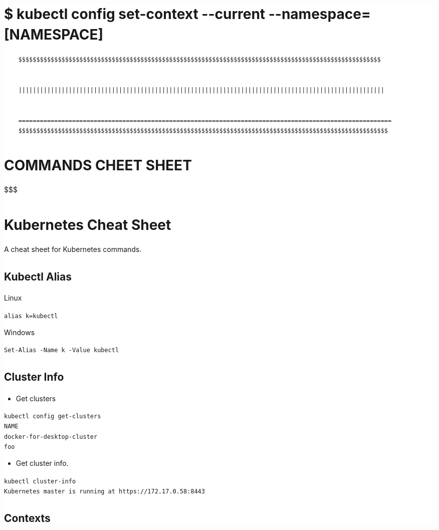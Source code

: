 $ kubectl config set-context --current --namespace=[NAMESPACE]
====================================================================================================================

        
        $$$$$$$$$$$$$$$$$$$$$$$$$$$$$$$$$$$$$$$$$$$$$$$$$$$$$$$$$$$$$$$$$$$$$$$$$$$$$$$$$$$$$$$$$$$$$$$$$$$$$
        
        
        ||||||||||||||||||||||||||||||||||||||||||||||||||||||||||||||||||||||||||||||||||||||||||||||||||||||
        
        
        ========================================================================================================
        $$$$$$$$$$$$$$$$$$$$$$$$$$$$$$$$$$$$$$$$$$$$$$$$$$$$$$$$$$$$$$$$$$$$$$$$$$$$$$$$$$$$$$$$$$$$$$$$$$$$$$$
        
        
        
  COMMANDS CHEET SHEET
  ===========================================
  $$$$$$$$$$$$$$$$$$$$$$$$$$$$$$$$$$$$$$$$$$$
  
  # Kubernetes Cheat Sheet

 A cheat sheet for Kubernetes commands.

## Kubectl Alias

Linux
```
alias k=kubectl
```

Windows
```
Set-Alias -Name k -Value kubectl
```

## Cluster Info

- Get clusters
```
kubectl config get-clusters
NAME
docker-for-desktop-cluster
foo
```

- Get cluster info.
```
kubectl cluster-info
Kubernetes master is running at https://172.17.0.58:8443
```

## Contexts
